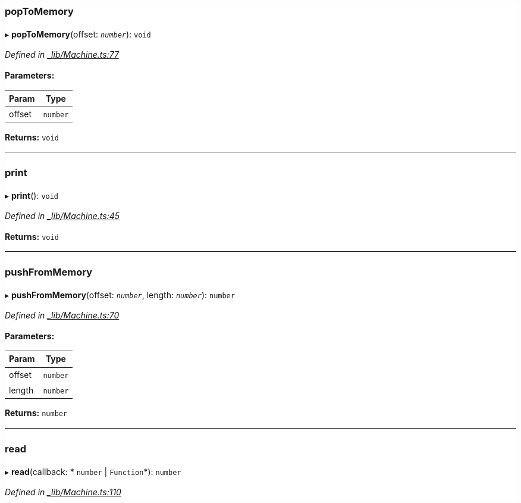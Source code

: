 ###  popToMemory

▸ **popToMemory**(offset: *`number`*): `void`

*Defined in [_lib/Machine.ts:77](https://github.com/FantasyInternet/cyberterminal/blob/HEAD/src/script/_lib/Machine.ts#L77)*

**Parameters:**

| Param | Type |
| ------ | ------ |
| offset | `number` |

**Returns:** `void`

___
<a id="print"></a>

###  print

▸ **print**(): `void`

*Defined in [_lib/Machine.ts:45](https://github.com/FantasyInternet/cyberterminal/blob/HEAD/src/script/_lib/Machine.ts#L45)*

**Returns:** `void`

___
<a id="pushfrommemory"></a>

###  pushFromMemory

▸ **pushFromMemory**(offset: *`number`*, length: *`number`*): `number`

*Defined in [_lib/Machine.ts:70](https://github.com/FantasyInternet/cyberterminal/blob/HEAD/src/script/_lib/Machine.ts#L70)*

**Parameters:**

| Param | Type |
| ------ | ------ |
| offset | `number` |
| length | `number` |

**Returns:** `number`

___
<a id="read"></a>

###  read

▸ **read**(callback: * `number` &#124; `Function`*): `number`

*Defined in [_lib/Machine.ts:110](https://github.com/FantasyInternet/cyberterminal/blob/HEAD/src/script/_lib/Machine.ts#L110)*
